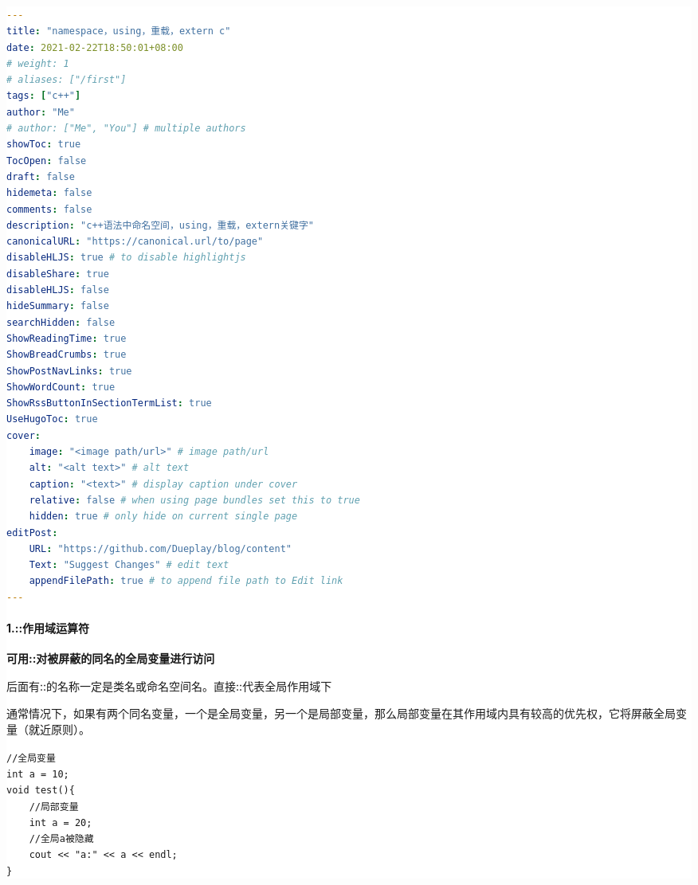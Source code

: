 ```yaml
---
title: "namespace，using，重载，extern c"
date: 2021-02-22T18:50:01+08:00
# weight: 1
# aliases: ["/first"]
tags: ["c++"]
author: "Me"
# author: ["Me", "You"] # multiple authors
showToc: true
TocOpen: false
draft: false
hidemeta: false
comments: false
description: "c++语法中命名空间，using，重载，extern关键字"
canonicalURL: "https://canonical.url/to/page"
disableHLJS: true # to disable highlightjs
disableShare: true
disableHLJS: false
hideSummary: false
searchHidden: false
ShowReadingTime: true
ShowBreadCrumbs: true
ShowPostNavLinks: true
ShowWordCount: true
ShowRssButtonInSectionTermList: true
UseHugoToc: true
cover:
    image: "<image path/url>" # image path/url
    alt: "<alt text>" # alt text
    caption: "<text>" # display caption under cover
    relative: false # when using page bundles set this to true
    hidden: true # only hide on current single page
editPost:
    URL: "https://github.com/Dueplay/blog/content"
    Text: "Suggest Changes" # edit text
    appendFilePath: true # to append file path to Edit link
---
```



#### 1.::作用域运算符

**可用::对被屏蔽的同名的全局变量进行访问**

后面有::的名称一定是类名或命名空间名。直接::代表全局作用域下

通常情况下，如果有两个同名变量，一个是全局变量，另一个是局部变量，那么局部变量在其作用域内具有较高的优先权，它将屏蔽全局变量（就近原则）。

```
//全局变量
int a = 10;
void test(){
	//局部变量
	int a = 20;
	//全局a被隐藏
	cout << "a:" << a << endl;
}

```
